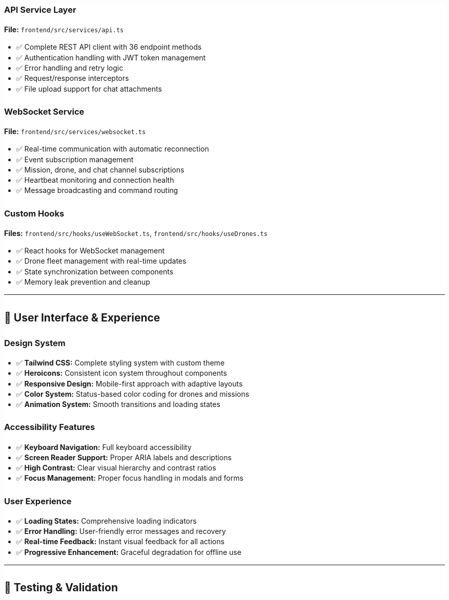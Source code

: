 ### API Service Layer
**File:** `frontend/src/services/api.ts`
- ✅ Complete REST API client with 36 endpoint methods
- ✅ Authentication handling with JWT token management
- ✅ Error handling and retry logic
- ✅ Request/response interceptors
- ✅ File upload support for chat attachments

### WebSocket Service
**File:** `frontend/src/services/websocket.ts`
- ✅ Real-time communication with automatic reconnection
- ✅ Event subscription management
- ✅ Mission, drone, and chat channel subscriptions
- ✅ Heartbeat monitoring and connection health
- ✅ Message broadcasting and command routing

### Custom Hooks
**Files:** `frontend/src/hooks/useWebSocket.ts`, `frontend/src/hooks/useDrones.ts`
- ✅ React hooks for WebSocket management
- ✅ Drone fleet management with real-time updates
- ✅ State synchronization between components
- ✅ Memory leak prevention and cleanup

---

## 🎨 User Interface & Experience

### Design System
- ✅ **Tailwind CSS:** Complete styling system with custom theme
- ✅ **Heroicons:** Consistent icon system throughout components
- ✅ **Responsive Design:** Mobile-first approach with adaptive layouts
- ✅ **Color System:** Status-based color coding for drones and missions
- ✅ **Animation System:** Smooth transitions and loading states

### Accessibility Features
- ✅ **Keyboard Navigation:** Full keyboard accessibility
- ✅ **Screen Reader Support:** Proper ARIA labels and descriptions
- ✅ **High Contrast:** Clear visual hierarchy and contrast ratios
- ✅ **Focus Management:** Proper focus handling in modals and forms

### User Experience
- ✅ **Loading States:** Comprehensive loading indicators
- ✅ **Error Handling:** User-friendly error messages and recovery
- ✅ **Real-time Feedback:** Instant visual feedback for all actions
- ✅ **Progressive Enhancement:** Graceful degradation for offline use

---

## 🧪 Testing & Validation
